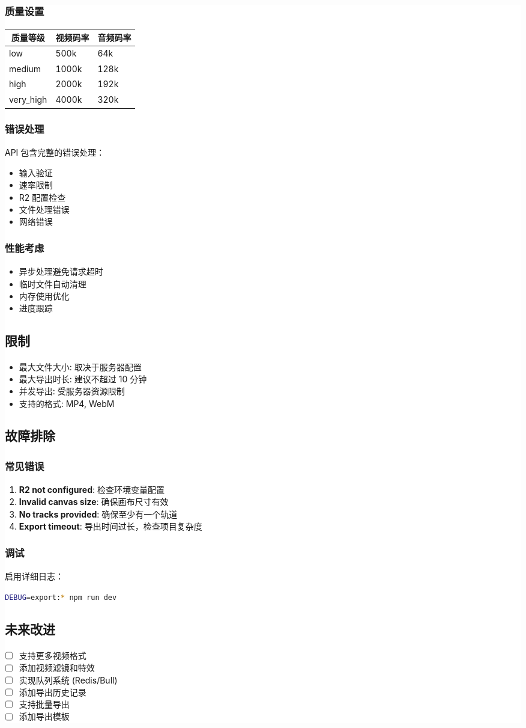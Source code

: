 ### 质量设置

| 质量等级  | 视频码率 | 音频码率 |
| --------- | -------- | -------- |
| low       | 500k     | 64k      |
| medium    | 1000k    | 128k     |
| high      | 2000k    | 192k     |
| very_high | 4000k    | 320k     |

### 错误处理

API 包含完整的错误处理：

- 输入验证
- 速率限制
- R2 配置检查
- 文件处理错误
- 网络错误

### 性能考虑

- 异步处理避免请求超时
- 临时文件自动清理
- 内存使用优化
- 进度跟踪

## 限制

- 最大文件大小: 取决于服务器配置
- 最大导出时长: 建议不超过 10 分钟
- 并发导出: 受服务器资源限制
- 支持的格式: MP4, WebM

## 故障排除

### 常见错误

1. **R2 not configured**: 检查环境变量配置
2. **Invalid canvas size**: 确保画布尺寸有效
3. **No tracks provided**: 确保至少有一个轨道
4. **Export timeout**: 导出时间过长，检查项目复杂度

### 调试

启用详细日志：

```bash
DEBUG=export:* npm run dev
```

## 未来改进

- [ ] 支持更多视频格式
- [ ] 添加视频滤镜和特效
- [ ] 实现队列系统 (Redis/Bull)
- [ ] 添加导出历史记录
- [ ] 支持批量导出
- [ ] 添加导出模板
